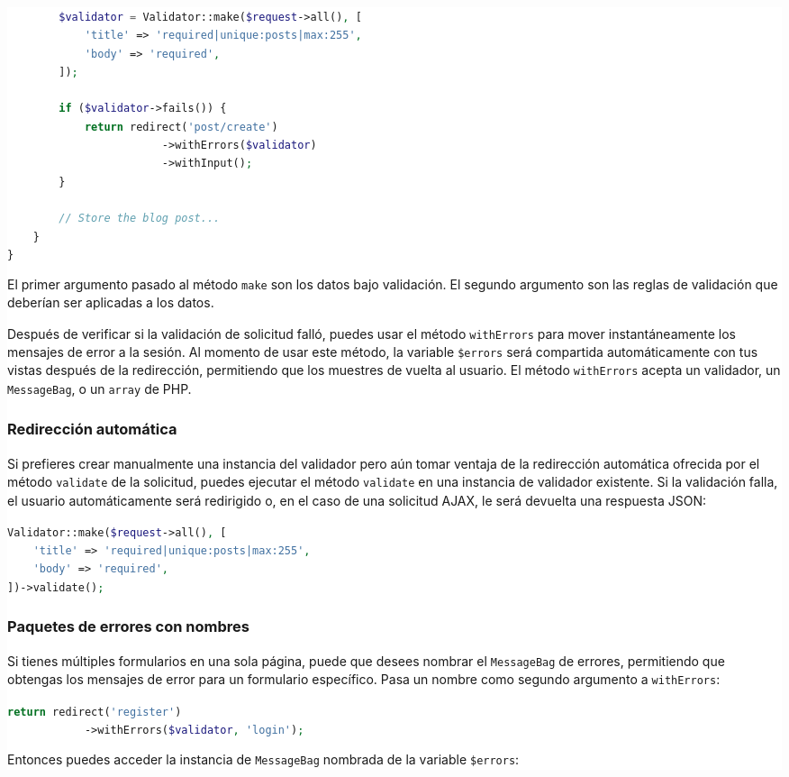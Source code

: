 ```php
        $validator = Validator::make($request->all(), [
            'title' => 'required|unique:posts|max:255',
            'body' => 'required',
        ]);

        if ($validator->fails()) {
            return redirect('post/create')
                        ->withErrors($validator)
                        ->withInput();
        }

        // Store the blog post...
    }
}
```

El primer argumento pasado al método `make` son los datos bajo validación. El segundo argumento son las reglas de validación que deberían ser aplicadas a los datos.

Después de verificar si la validación de solicitud falló, puedes usar el método `withErrors` para mover instantáneamente los mensajes de error a la sesión. Al momento de usar este método, la variable `$errors` será compartida automáticamente con tus vistas después de la redirección, permitiendo que los muestres de vuelta al usuario. El método `withErrors` acepta un validador, un `MessageBag`, o un `array` de PHP.

<a name="automatic-redirection"></a>
### Redirección automática

Si prefieres crear manualmente una instancia del validador pero aún tomar ventaja de la redirección automática ofrecida por el método `validate` de la solicitud, puedes ejecutar el método `validate` en una instancia de validador existente. Si la validación falla, el usuario automáticamente será redirigido o, en el caso de una solicitud AJAX, le será devuelta una respuesta JSON:

```php
Validator::make($request->all(), [
    'title' => 'required|unique:posts|max:255',
    'body' => 'required',
])->validate();
```

<a name="named-error-bags"></a>
### Paquetes de errores con nombres

Si tienes múltiples formularios en una sola página, puede que desees nombrar el `MessageBag` de errores, permitiendo que obtengas los mensajes de error para un formulario específico. Pasa un nombre como segundo argumento a `withErrors`:

```php
return redirect('register')
            ->withErrors($validator, 'login');
```

Entonces puedes acceder la instancia de `MessageBag` nombrada de la variable `$errors`:
